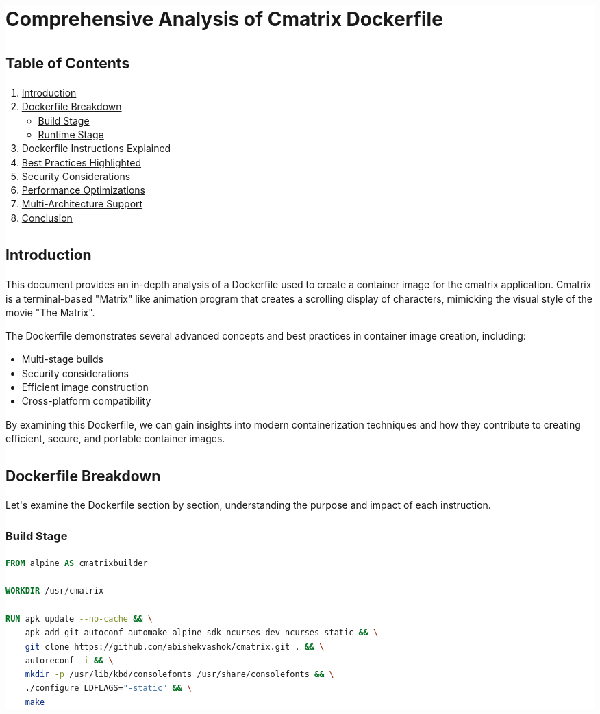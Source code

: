 # Comprehensive Analysis of Cmatrix Dockerfile

## Table of Contents

1. [Introduction](#introduction)
2. [Dockerfile Breakdown](#dockerfile-breakdown)
   - [Build Stage](#build-stage)
   - [Runtime Stage](#runtime-stage)
3. [Dockerfile Instructions Explained](#dockerfile-instructions-explained)
4. [Best Practices Highlighted](#best-practices-highlighted)
5. [Security Considerations](#security-considerations)
6. [Performance Optimizations](#performance-optimizations)
7. [Multi-Architecture Support](#multi-architecture-support)
8. [Conclusion](#conclusion)

## Introduction

This document provides an in-depth analysis of a Dockerfile used to create a container image for the cmatrix application. Cmatrix is a terminal-based "Matrix" like animation program that creates a scrolling display of characters, mimicking the visual style of the movie "The Matrix".

The Dockerfile demonstrates several advanced concepts and best practices in container image creation, including:

- Multi-stage builds
- Security considerations
- Efficient image construction
- Cross-platform compatibility

By examining this Dockerfile, we can gain insights into modern containerization techniques and how they contribute to creating efficient, secure, and portable container images.

## Dockerfile Breakdown

Let's examine the Dockerfile section by section, understanding the purpose and impact of each instruction.

### Build Stage

```dockerfile
FROM alpine AS cmatrixbuilder

WORKDIR /usr/cmatrix

RUN apk update --no-cache && \
    apk add git autoconf automake alpine-sdk ncurses-dev ncurses-static && \
    git clone https://github.com/abishekvashok/cmatrix.git . && \
    autoreconf -i && \
    mkdir -p /usr/lib/kbd/consolefonts /usr/share/consolefonts && \
    ./configure LDFLAGS="-static" && \
    make
```
